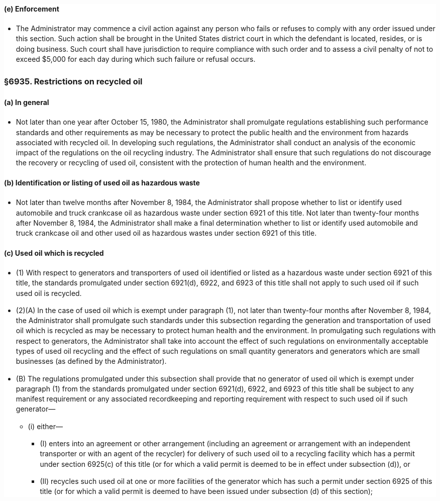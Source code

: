 #### (e) Enforcement
* The Administrator may commence a civil action against any person who fails or refuses to comply with any order issued under this section. Such action shall be brought in the United States district court in which the defendant is located, resides, or is doing business. Such court shall have jurisdiction to require compliance with such order and to assess a civil penalty of not to exceed $5,000 for each day during which such failure or refusal occurs.

### §6935. Restrictions on recycled oil
#### (a) In general
* Not later than one year after October 15, 1980, the Administrator shall promulgate regulations establishing such performance standards and other requirements as may be necessary to protect the public health and the environment from hazards associated with recycled oil. In developing such regulations, the Administrator shall conduct an analysis of the economic impact of the regulations on the oil recycling industry. The Administrator shall ensure that such regulations do not discourage the recovery or recycling of used oil, consistent with the protection of human health and the environment.

#### (b) Identification or listing of used oil as hazardous waste
* Not later than twelve months after November 8, 1984, the Administrator shall propose whether to list or identify used automobile and truck crankcase oil as hazardous waste under section 6921 of this title. Not later than twenty-four months after November 8, 1984, the Administrator shall make a final determination whether to list or identify used automobile and truck crankcase oil and other used oil as hazardous wastes under section 6921 of this title.

#### (c) Used oil which is recycled
* (1) With respect to generators and transporters of used oil identified or listed as a hazardous waste under section 6921 of this title, the standards promulgated under section 6921(d), 6922, and 6923 of this title shall not apply to such used oil if such used oil is recycled.

* (2)(A) In the case of used oil which is exempt under paragraph (1), not later than twenty-four months after November 8, 1984, the Administrator shall promulgate such standards under this subsection regarding the generation and transportation of used oil which is recycled as may be necessary to protect human health and the environment. In promulgating such regulations with respect to generators, the Administrator shall take into account the effect of such regulations on environmentally acceptable types of used oil recycling and the effect of such regulations on small quantity generators and generators which are small businesses (as defined by the Administrator).

* (B) The regulations promulgated under this subsection shall provide that no generator of used oil which is exempt under paragraph (1) from the standards promulgated under section 6921(d), 6922, and 6923 of this title shall be subject to any manifest requirement or any associated recordkeeping and reporting requirement with respect to such used oil if such generator—

  * (i) either—

    * (I) enters into an agreement or other arrangement (including an agreement or arrangement with an independent transporter or with an agent of the recycler) for delivery of such used oil to a recycling facility which has a permit under section 6925(c) of this title (or for which a valid permit is deemed to be in effect under subsection (d)), or

    * (II) recycles such used oil at one or more facilities of the generator which has such a permit under section 6925 of this title (or for which a valid permit is deemed to have been issued under subsection (d) of this section);
